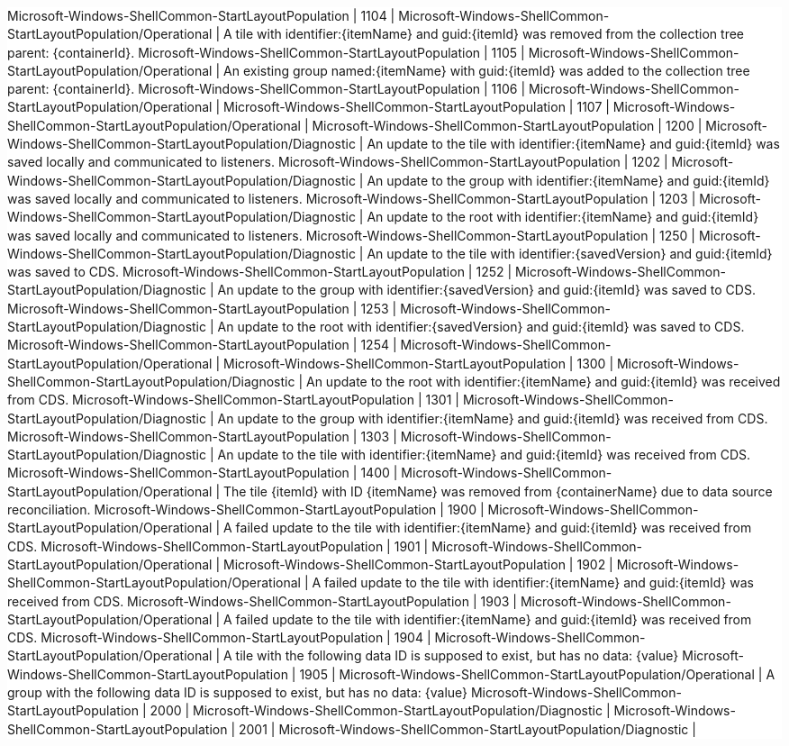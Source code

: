 Microsoft-Windows-ShellCommon-StartLayoutPopulation  |  1104      |  Microsoft-Windows-ShellCommon-StartLayoutPopulation/Operational  |  A tile with identifier:{itemName} and guid:{itemId} was removed from the collection tree parent: {containerId}.
Microsoft-Windows-ShellCommon-StartLayoutPopulation  |  1105      |  Microsoft-Windows-ShellCommon-StartLayoutPopulation/Operational  |  An existing group named:{itemName} with guid:{itemId} was added to the collection tree parent: {containerId}.
Microsoft-Windows-ShellCommon-StartLayoutPopulation  |  1106      |  Microsoft-Windows-ShellCommon-StartLayoutPopulation/Operational  |
Microsoft-Windows-ShellCommon-StartLayoutPopulation  |  1107      |  Microsoft-Windows-ShellCommon-StartLayoutPopulation/Operational  |
Microsoft-Windows-ShellCommon-StartLayoutPopulation  |  1200      |  Microsoft-Windows-ShellCommon-StartLayoutPopulation/Diagnostic   |  An update to the tile with identifier:{itemName} and guid:{itemId} was saved locally and communicated to listeners.
Microsoft-Windows-ShellCommon-StartLayoutPopulation  |  1202      |  Microsoft-Windows-ShellCommon-StartLayoutPopulation/Diagnostic   |  An update to the group with identifier:{itemName} and guid:{itemId} was saved locally and communicated to listeners.
Microsoft-Windows-ShellCommon-StartLayoutPopulation  |  1203      |  Microsoft-Windows-ShellCommon-StartLayoutPopulation/Diagnostic   |  An update to the root with identifier:{itemName} and guid:{itemId} was saved locally and communicated to listeners.
Microsoft-Windows-ShellCommon-StartLayoutPopulation  |  1250      |  Microsoft-Windows-ShellCommon-StartLayoutPopulation/Diagnostic   |  An update to the tile with identifier:{savedVersion} and guid:{itemId} was saved to CDS.
Microsoft-Windows-ShellCommon-StartLayoutPopulation  |  1252      |  Microsoft-Windows-ShellCommon-StartLayoutPopulation/Diagnostic   |  An update to the group with identifier:{savedVersion} and guid:{itemId} was saved to CDS.
Microsoft-Windows-ShellCommon-StartLayoutPopulation  |  1253      |  Microsoft-Windows-ShellCommon-StartLayoutPopulation/Diagnostic   |  An update to the root with identifier:{savedVersion} and guid:{itemId} was saved to CDS.
Microsoft-Windows-ShellCommon-StartLayoutPopulation  |  1254      |  Microsoft-Windows-ShellCommon-StartLayoutPopulation/Operational  |
Microsoft-Windows-ShellCommon-StartLayoutPopulation  |  1300      |  Microsoft-Windows-ShellCommon-StartLayoutPopulation/Diagnostic   |  An update to the root with identifier:{itemName} and guid:{itemId} was received from CDS.
Microsoft-Windows-ShellCommon-StartLayoutPopulation  |  1301      |  Microsoft-Windows-ShellCommon-StartLayoutPopulation/Diagnostic   |  An update to the group with identifier:{itemName} and guid:{itemId} was received from CDS.
Microsoft-Windows-ShellCommon-StartLayoutPopulation  |  1303      |  Microsoft-Windows-ShellCommon-StartLayoutPopulation/Diagnostic   |  An update to the tile with identifier:{itemName} and guid:{itemId} was received from CDS.
Microsoft-Windows-ShellCommon-StartLayoutPopulation  |  1400      |  Microsoft-Windows-ShellCommon-StartLayoutPopulation/Operational  |  The tile {itemId} with ID {itemName} was removed from {containerName} due to data source reconciliation.
Microsoft-Windows-ShellCommon-StartLayoutPopulation  |  1900      |  Microsoft-Windows-ShellCommon-StartLayoutPopulation/Operational  |  A failed update to the tile with identifier:{itemName} and guid:{itemId} was received from CDS.
Microsoft-Windows-ShellCommon-StartLayoutPopulation  |  1901      |  Microsoft-Windows-ShellCommon-StartLayoutPopulation/Operational  |
Microsoft-Windows-ShellCommon-StartLayoutPopulation  |  1902      |  Microsoft-Windows-ShellCommon-StartLayoutPopulation/Operational  |  A failed update to the tile with identifier:{itemName} and guid:{itemId} was received from CDS.
Microsoft-Windows-ShellCommon-StartLayoutPopulation  |  1903      |  Microsoft-Windows-ShellCommon-StartLayoutPopulation/Operational  |  A failed update to the tile with identifier:{itemName} and guid:{itemId} was received from CDS.
Microsoft-Windows-ShellCommon-StartLayoutPopulation  |  1904      |  Microsoft-Windows-ShellCommon-StartLayoutPopulation/Operational  |  A tile with the following data ID is supposed to exist, but has no data: {value}
Microsoft-Windows-ShellCommon-StartLayoutPopulation  |  1905      |  Microsoft-Windows-ShellCommon-StartLayoutPopulation/Operational  |  A group with the following data ID is supposed to exist, but has no data: {value}
Microsoft-Windows-ShellCommon-StartLayoutPopulation  |  2000      |  Microsoft-Windows-ShellCommon-StartLayoutPopulation/Diagnostic   |
Microsoft-Windows-ShellCommon-StartLayoutPopulation  |  2001      |  Microsoft-Windows-ShellCommon-StartLayoutPopulation/Diagnostic   |